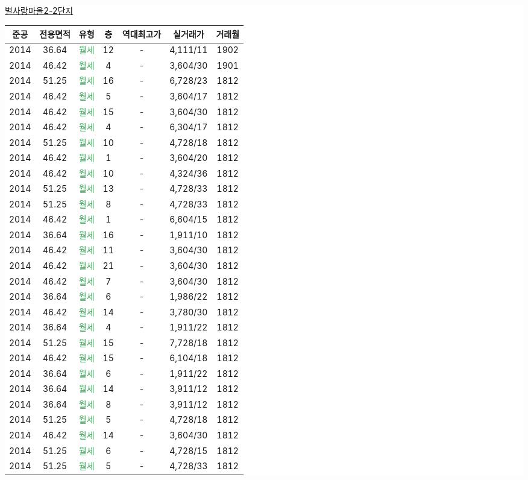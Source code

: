 <ins class="adsbygoogle"
     style="display:block"
     data-ad-client="ca-pub-2446590836940007"
     data-ad-slot="1659523306"
     data-ad-format="auto"
     data-full-width-responsive="true"></ins>
<script>
(adsbygoogle = window.adsbygoogle || []).push({});
</script>


[별사랑마을2-2단지](https://search.naver.com/search.naver?query=%EA%B2%BD%EA%B8%B0%EB%8F%84+%EB%82%A8%EC%96%91%EC%A3%BC%EC%8B%9C+%EB%B3%84%EB%82%B4%EB%8F%99+%EB%B3%84%EC%82%AC%EB%9E%91%EB%A7%88%EC%9D%842-2%EB%8B%A8%EC%A7%80)

|준공|전용면적|유형|층|역대최고가|실거래가|거래월|
|:---:|:---:|:---:|:---:|:---:|:---:|:---:|
|2014|36.64|<span style="color:#34a853">월세</span>|12|<span style="color:#444444">-</span>|4,111/11|1902|
|2014|46.42|<span style="color:#34a853">월세</span>|4|<span style="color:#444444">-</span>|3,604/30|1901|
|2014|51.25|<span style="color:#34a853">월세</span>|16|<span style="color:#444444">-</span>|6,728/23|1812|
|2014|46.42|<span style="color:#34a853">월세</span>|5|<span style="color:#444444">-</span>|3,604/17|1812|
|2014|46.42|<span style="color:#34a853">월세</span>|15|<span style="color:#444444">-</span>|3,604/30|1812|
|2014|46.42|<span style="color:#34a853">월세</span>|4|<span style="color:#444444">-</span>|6,304/17|1812|
|2014|51.25|<span style="color:#34a853">월세</span>|10|<span style="color:#444444">-</span>|4,728/18|1812|
|2014|46.42|<span style="color:#34a853">월세</span>|1|<span style="color:#444444">-</span>|3,604/20|1812|
|2014|46.42|<span style="color:#34a853">월세</span>|10|<span style="color:#444444">-</span>|4,324/36|1812|
|2014|51.25|<span style="color:#34a853">월세</span>|13|<span style="color:#444444">-</span>|4,728/33|1812|
|2014|51.25|<span style="color:#34a853">월세</span>|8|<span style="color:#444444">-</span>|4,728/33|1812|
|2014|46.42|<span style="color:#34a853">월세</span>|1|<span style="color:#444444">-</span>|6,604/15|1812|
|2014|36.64|<span style="color:#34a853">월세</span>|16|<span style="color:#444444">-</span>|1,911/10|1812|
|2014|46.42|<span style="color:#34a853">월세</span>|11|<span style="color:#444444">-</span>|3,604/30|1812|
|2014|46.42|<span style="color:#34a853">월세</span>|21|<span style="color:#444444">-</span>|3,604/30|1812|
|2014|46.42|<span style="color:#34a853">월세</span>|7|<span style="color:#444444">-</span>|3,604/30|1812|
|2014|36.64|<span style="color:#34a853">월세</span>|6|<span style="color:#444444">-</span>|1,986/22|1812|
|2014|46.42|<span style="color:#34a853">월세</span>|14|<span style="color:#444444">-</span>|3,780/30|1812|
|2014|36.64|<span style="color:#34a853">월세</span>|4|<span style="color:#444444">-</span>|1,911/22|1812|
|2014|51.25|<span style="color:#34a853">월세</span>|15|<span style="color:#444444">-</span>|7,728/18|1812|
|2014|46.42|<span style="color:#34a853">월세</span>|15|<span style="color:#444444">-</span>|6,104/18|1812|
|2014|36.64|<span style="color:#34a853">월세</span>|6|<span style="color:#444444">-</span>|1,911/22|1812|
|2014|36.64|<span style="color:#34a853">월세</span>|14|<span style="color:#444444">-</span>|3,911/12|1812|
|2014|36.64|<span style="color:#34a853">월세</span>|8|<span style="color:#444444">-</span>|3,911/12|1812|
|2014|51.25|<span style="color:#34a853">월세</span>|5|<span style="color:#444444">-</span>|4,728/18|1812|
|2014|46.42|<span style="color:#34a853">월세</span>|14|<span style="color:#444444">-</span>|3,604/30|1812|
|2014|51.25|<span style="color:#34a853">월세</span>|6|<span style="color:#444444">-</span>|4,728/15|1812|
|2014|51.25|<span style="color:#34a853">월세</span>|5|<span style="color:#444444">-</span>|4,728/33|1812|